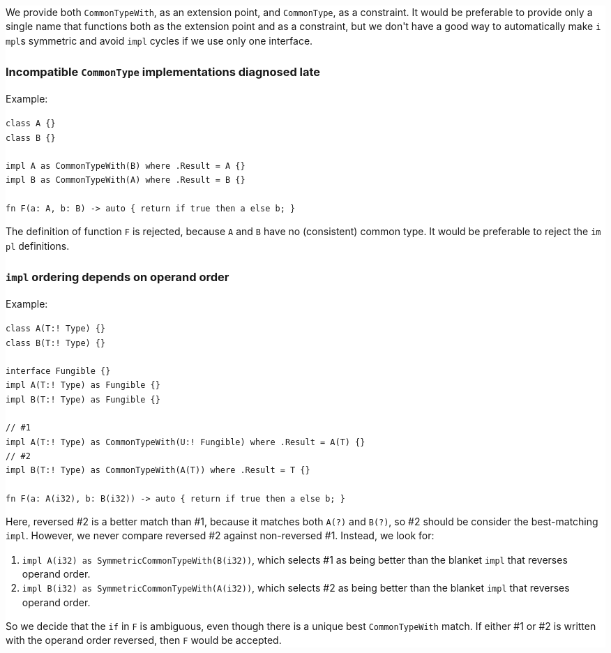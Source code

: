 We provide both `CommonTypeWith`, as an extension point, and `CommonType`, as a
constraint. It would be preferable to provide only a single name that functions
both as the extension point and as a constraint, but we don't have a good way to
automatically make `impl`s symmetric and avoid `impl` cycles if we use only one
interface.

### Incompatible `CommonType` implementations diagnosed late

Example:

```
class A {}
class B {}

impl A as CommonTypeWith(B) where .Result = A {}
impl B as CommonTypeWith(A) where .Result = B {}

fn F(a: A, b: B) -> auto { return if true then a else b; }
```

The definition of function `F` is rejected, because `A` and `B` have no
(consistent) common type. It would be preferable to reject the `impl`
definitions.

### `impl` ordering depends on operand order

Example:

```
class A(T:! Type) {}
class B(T:! Type) {}

interface Fungible {}
impl A(T:! Type) as Fungible {}
impl B(T:! Type) as Fungible {}

// #1
impl A(T:! Type) as CommonTypeWith(U:! Fungible) where .Result = A(T) {}
// #2
impl B(T:! Type) as CommonTypeWith(A(T)) where .Result = T {}

fn F(a: A(i32), b: B(i32)) -> auto { return if true then a else b; }
```

Here, reversed #2 is a better match than #1, because it matches both `A(?)` and
`B(?)`, so #2 should be consider the best-matching `impl`. However, we never
compare reversed #2 against non-reversed #1. Instead, we look for:

1.  `impl A(i32) as SymmetricCommonTypeWith(B(i32))`, which selects #1 as being
    better than the blanket `impl` that reverses operand order.
2.  `impl B(i32) as SymmetricCommonTypeWith(A(i32))`, which selects #2 as being
    better than the blanket `impl` that reverses operand order.

So we decide that the `if` in `F` is ambiguous, even though there is a unique
best `CommonTypeWith` match. If either #1 or #2 is written with the operand
order reversed, then `F` would be accepted.
